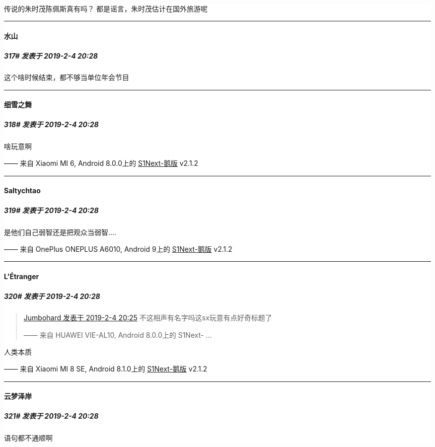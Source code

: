 传说的朱时茂陈佩斯真有吗？</blockquote>
都是谣言，朱时茂估计在国外旅游呢


-----

####  水山  
##### 317#       发表于 2019-2-4 20:28


这个啥时候结束，都不够当单位年会节目


-----

####  细雪之舞  
##### 318#       发表于 2019-2-4 20:28


啥玩意啊

—— 来自 Xiaomi MI 6, Android 8.0.0上的 [S1Next-鹅版](https://github.com/ykrank/S1-Next/releases) v2.1.2


-----

####  Saltychtao  
##### 319#       发表于 2019-2-4 20:28


是他们自己弱智还是把观众当弱智....

—— 来自 OnePlus ONEPLUS A6010, Android 9上的 [S1Next-鹅版](https://github.com/ykrank/S1-Next/releases) v2.1.2


-----

####  L'Étranger  
##### 320#       发表于 2019-2-4 20:28


<blockquote><a href="httphttps://bbs.saraba1st.com/2b/forum.php?mod=redirect&amp;goto=findpost&amp;pid=42485705&amp;ptid=1807037" target="_blank">Jumbohard 发表于 2019-2-4 20:25</a>
不这相声有名字吗这sx玩意有点好奇标题了

—— 来自 HUAWEI VIE-AL10, Android 8.0.0上的 S1Next- ...</blockquote>
人类本质

—— 来自 Xiaomi MI 8 SE, Android 8.1.0上的 [S1Next-鹅版](https://github.com/ykrank/S1-Next/releases) v2.1.2


-----

####  云梦泽岸  
##### 321#       发表于 2019-2-4 20:28


语句都不通顺啊
